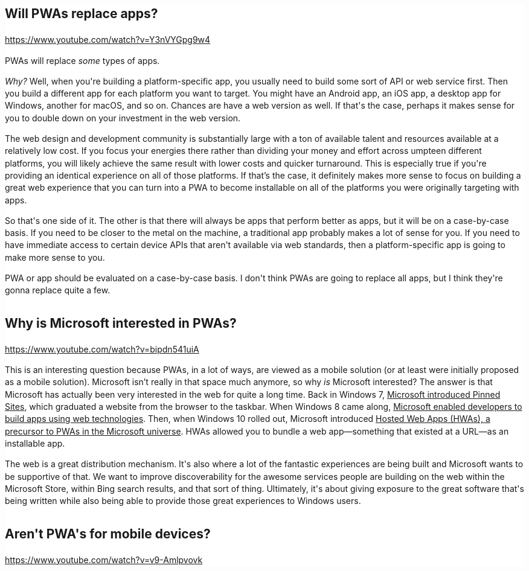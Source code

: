 ## Will PWAs replace apps?

https://www.youtube.com/watch?v=Y3nVYGpg9w4

PWAs will replace *some* types of apps.

*Why?* Well, when you're building a platform-specific app, you usually need to build some sort of API or web service first. Then you build a different app for each platform you want to target. You might have an Android app, an iOS app, a desktop app for Windows, another for macOS, and so on. Chances are have a web version as well. If that's the case, perhaps it makes sense for you to double down on your investment in the web version.

The web design and development community is substantially large with a ton of available talent and resources available at a relatively low cost. If you focus your energies there rather than dividing your money and effort across umpteen different platforms, you will likely achieve the same result with lower costs and quicker turnaround. This is especially true if you're providing an identical experience on all of those platforms. If that’s the case, it definitely makes more sense to focus on building a great web experience that you can turn into a PWA to become installable on all of the platforms you were originally targeting with apps.

So that's one side of it. The other is that there will always be apps that perform better as apps, but it will be on a case-by-case basis. If you need to be closer to the metal on the machine, a traditional app probably makes a lot of sense for you. If you need to have immediate access to certain device APIs that aren't available via web standards, then a platform-specific app is going to make more sense to you.

PWA or app should be evaluated on a case-by-case basis. I don't think PWAs are going to replace all apps, but I think they're gonna replace quite a few.

## Why is Microsoft interested in PWAs?

https://www.youtube.com/watch?v=bipdn541uiA

This is an interesting question because PWAs, in a lot of ways, are viewed as a mobile solution (or at least were initially proposed as a mobile solution). Microsoft isn’t really in that space much anymore, so why *is* Microsoft interested? The answer is that Microsoft has actually been very interested in the web for quite a long time. Back in Windows 7, [Microsoft introduced Pinned Sites](https://technet.microsoft.com/en-us/gg491738(v=vs.71)), which graduated a website from the browser to the taskbar. When Windows 8 came along, [Microsoft enabled developers to build apps using web technologies](https://thenextweb.com/dd/2011/06/02/windows-8-apps-to-be-built-in-html-javascript/). Then, when Windows 10 rolled out, Microsoft introduced [Hosted Web Apps (HWAs), a precursor to PWAs in the Microsoft universe](https://blogs.windows.com/buildingapps/2016/02/17/building-a-great-hosted-web-app/). HWAs allowed you to bundle a web app—something that existed at a URL—as an installable app.

The web is a great distribution mechanism. It's also where a lot of the fantastic experiences are being built and Microsoft wants to be supportive of that. We want to improve discoverability for the awesome services people are building on the web within the Microsoft Store, within Bing search results, and that sort of thing. Ultimately, it's about giving exposure to the great software that's being written while also being able to provide those great experiences to Windows users.

## Aren't PWA's for mobile devices?

https://www.youtube.com/watch?v=v9-Amlpvovk
